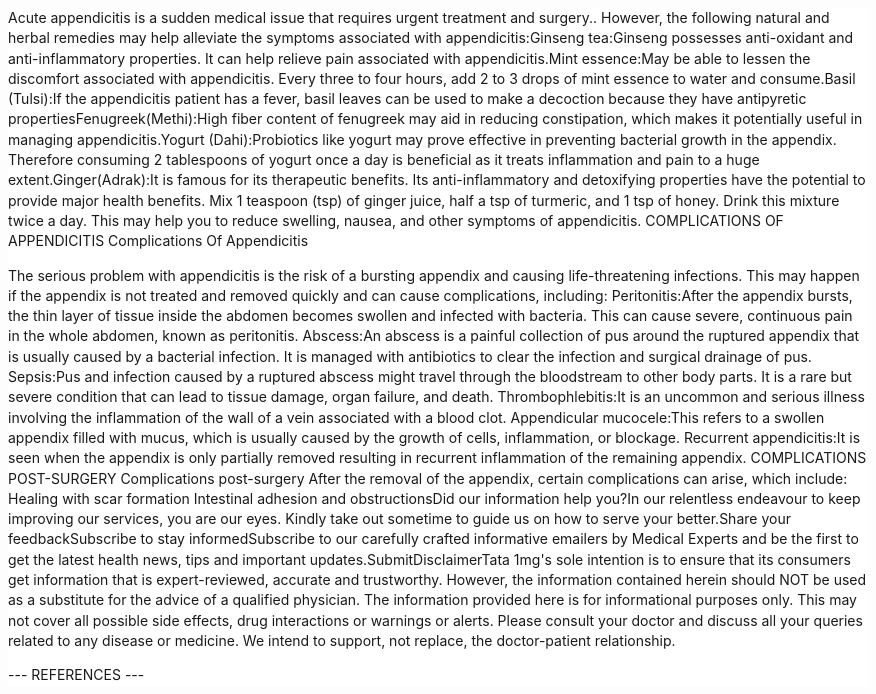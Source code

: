 Acute appendicitis is a sudden medical issue that requires urgent treatment and surgery.. However, the following natural and herbal remedies may help alleviate the symptoms associated with appendicitis:Ginseng tea:Ginseng possesses anti-oxidant and anti-inflammatory properties. It can help relieve pain associated with appendicitis.Mint essence:May be able to lessen the discomfort associated with appendicitis. Every three to four hours, add 2 to 3 drops of mint essence to water and consume.Basil (Tulsi):If the appendicitis patient has a fever, basil leaves can be used to make a decoction because they have antipyretic propertiesFenugreek(Methi):High fiber content of fenugreek may aid in reducing constipation, which makes it potentially useful in managing appendicitis.Yogurt (Dahi):Probiotics like yogurt may prove effective in preventing bacterial growth in the appendix. Therefore consuming 2 tablespoons of yogurt once a day is beneficial as it treats inflammation and pain to a huge extent.Ginger(Adrak):It is famous for its therapeutic benefits. Its anti-inflammatory and detoxifying properties have the potential to provide major health benefits. Mix 1 teaspoon (tsp) of ginger juice, half a tsp of turmeric, and 1 tsp of honey. Drink this mixture twice a day. This may help you to reduce swelling, nausea, and other symptoms of appendicitis.
COMPLICATIONS OF APPENDICITIS
Complications Of Appendicitis

The serious problem with appendicitis is the risk of a bursting appendix and causing life-threatening infections. This may happen if the appendix is not treated and removed quickly and can cause complications, including:
Peritonitis:After the appendix bursts, the thin layer of tissue inside the abdomen becomes swollen and infected with bacteria. This can cause severe, continuous pain in the whole abdomen, known as peritonitis.
Abscess:An abscess is a painful collection of pus around the ruptured appendix that is usually caused by a bacterial infection. It is managed with antibiotics to clear the infection and surgical drainage of pus.
Sepsis:Pus and infection caused by a ruptured abscess might travel through the bloodstream to other body parts. It is a rare but severe condition that can lead to tissue damage, organ failure, and death.
Thrombophlebitis:It is an uncommon and serious illness involving the inflammation of the wall of a vein associated with a blood clot.
Appendicular mucocele:This refers to a swollen appendix filled with mucus, which is usually caused by the growth of cells, inflammation, or blockage.
Recurrent appendicitis:It is seen when the appendix is only partially removed resulting in recurrent inflammation of the remaining appendix.
COMPLICATIONS POST-SURGERY
Complications post-surgery
After the removal of the appendix, certain complications can arise, which include:
Healing with scar formation
Intestinal adhesion and obstructionsDid our information help you?In our relentless endeavour to keep improving our services, you are our eyes. Kindly take out sometime to guide us on how to serve your better.Share your feedbackSubscribe to stay informedSubscribe to our carefully crafted informative emailers by Medical Experts and be the first to get the latest health news, tips and important updates.SubmitDisclaimerTata 1mg's sole intention is to ensure that its consumers get information that is expert-reviewed, accurate and trustworthy. However, the information contained herein should NOT be used as a substitute for the advice of a qualified physician. The information provided here is for informational purposes only. This may not cover all possible side effects, drug interactions or warnings or alerts. Please consult your doctor and discuss all your queries related to any disease or medicine. We intend to support, not replace, the doctor-patient relationship.

--- REFERENCES ---
